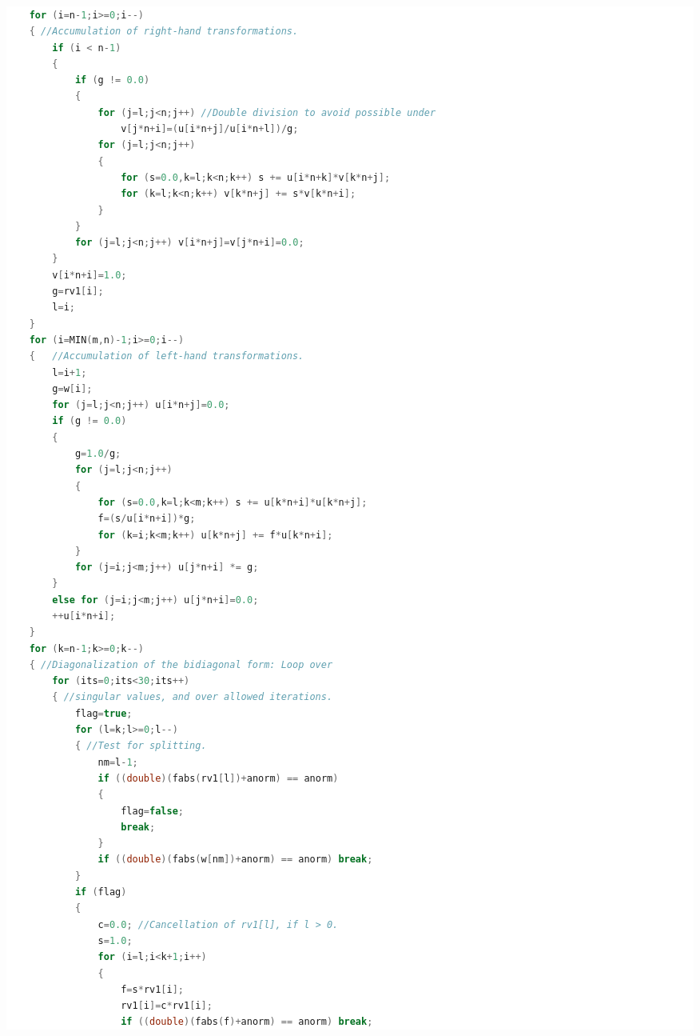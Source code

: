 ``` c++
	for (i=n-1;i>=0;i--) 
	{ //Accumulation of right-hand transformations.
		if (i < n-1) 
		{
			if (g != 0.0) 
			{
				for (j=l;j<n;j++) //Double division to avoid possible under
					v[j*n+i]=(u[i*n+j]/u[i*n+l])/g;
				for (j=l;j<n;j++) 
				{
					for (s=0.0,k=l;k<n;k++) s += u[i*n+k]*v[k*n+j];
					for (k=l;k<n;k++) v[k*n+j] += s*v[k*n+i];
				}
			}
			for (j=l;j<n;j++) v[i*n+j]=v[j*n+i]=0.0;
		}
		v[i*n+i]=1.0;
		g=rv1[i];
		l=i;
	}
	for (i=MIN(m,n)-1;i>=0;i--) 
	{	//Accumulation of left-hand transformations.
		l=i+1;
		g=w[i];
		for (j=l;j<n;j++) u[i*n+j]=0.0;
		if (g != 0.0) 
		{
			g=1.0/g;
			for (j=l;j<n;j++) 
			{
				for (s=0.0,k=l;k<m;k++) s += u[k*n+i]*u[k*n+j];
				f=(s/u[i*n+i])*g;
				for (k=i;k<m;k++) u[k*n+j] += f*u[k*n+i];
			}
			for (j=i;j<m;j++) u[j*n+i] *= g;
		} 
		else for (j=i;j<m;j++) u[j*n+i]=0.0;
		++u[i*n+i];
	}
	for (k=n-1;k>=0;k--) 
	{ //Diagonalization of the bidiagonal form: Loop over
		for (its=0;its<30;its++) 
		{ //singular values, and over allowed iterations.
			flag=true;
			for (l=k;l>=0;l--) 
			{ //Test for splitting.
				nm=l-1;
				if ((double)(fabs(rv1[l])+anorm) == anorm) 
				{
					flag=false;
					break;
				}
				if ((double)(fabs(w[nm])+anorm) == anorm) break;
			}
			if (flag) 
			{
				c=0.0; //Cancellation of rv1[l], if l > 0.
				s=1.0;
				for (i=l;i<k+1;i++) 
				{
					f=s*rv1[i];
					rv1[i]=c*rv1[i];
					if ((double)(fabs(f)+anorm) == anorm) break;
```

[^1]: Numerical receipes in C: The art of scientific computing,” 2 nd Ed   
[^2]: 格罗布. 矩阵计算[M]. 科学出版社, 2001.     
[^3]: 奇异值分解（SVD）详解, CSDN BLOG [`LINK`](http://blog.csdn.net/wangzhiqing3/article/details/7446444)   
[^4]: 吴军，数学之美, 矩阵分类和文本处理中的两个基本问题   
[^5]: 机器学习实战  
[^6]: Least-Squares Rigid Motion Using SVD